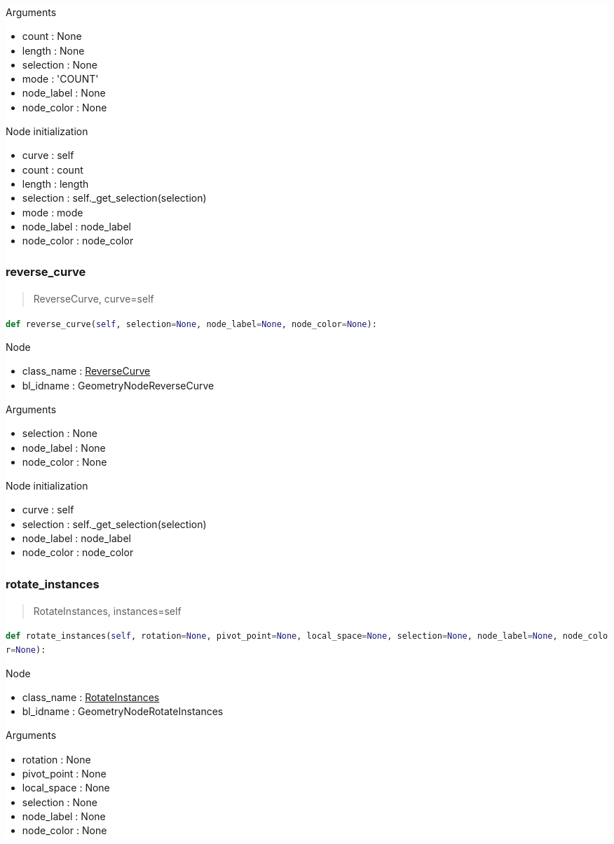 Arguments
 - count : None
 - length : None
 - selection : None
 - mode : 'COUNT'
 - node_label : None
 - node_color : None

Node initialization
 - curve : self
 - count : count
 - length : length
 - selection : self._get_selection(selection)
 - mode : mode
 - node_label : node_label
 - node_color : node_color

### reverse_curve

> ReverseCurve, curve=self

``` python
def reverse_curve(self, selection=None, node_label=None, node_color=None):
```
Node
 - class_name : [ReverseCurve](/docs/classes/ReverseCurve.md)
 - bl_idname : GeometryNodeReverseCurve

Arguments
 - selection : None
 - node_label : None
 - node_color : None

Node initialization
 - curve : self
 - selection : self._get_selection(selection)
 - node_label : node_label
 - node_color : node_color

### rotate_instances

> RotateInstances, instances=self

``` python
def rotate_instances(self, rotation=None, pivot_point=None, local_space=None, selection=None, node_label=None, node_color=None):
```
Node
 - class_name : [RotateInstances](/docs/classes/RotateInstances.md)
 - bl_idname : GeometryNodeRotateInstances

Arguments
 - rotation : None
 - pivot_point : None
 - local_space : None
 - selection : None
 - node_label : None
 - node_color : None
